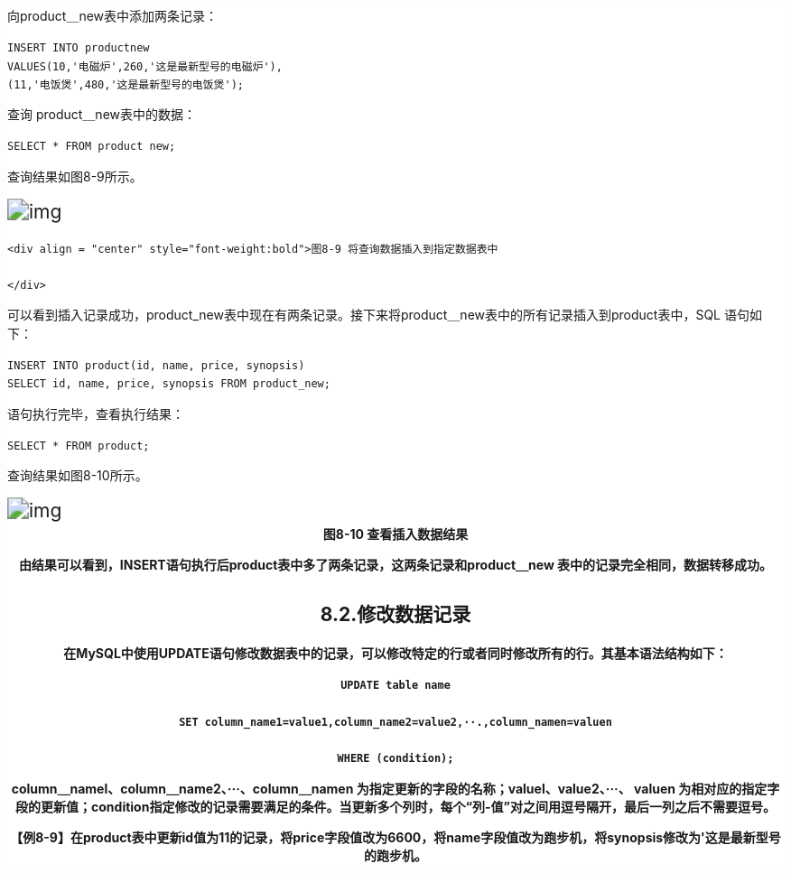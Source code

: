 向product＿new表中添加两条记录：

```MySQL
INSERT INTO productnew
VALUES(10,'电磁炉',260,'这是最新型号的电磁炉'),
(11,'电饭煲',480,'这是最新型号的电饭煲');
```

查询 product＿new表中的数据：

```MySQL
SELECT * FROM product new;
```

查询结果如图8-9所示。

<img src="img/图8_9.png" alt="img" style="zoom: 150%;" />

	<div align = "center" style="font-weight:bold">图8-9 将查询数据插入到指定数据表中
	    
	</div>

可以看到插入记录成功，product_new表中现在有两条记录。接下来将product＿new表中的所有记录插入到product表中，SQL 语句如下：

```MySQL
INSERT INTO product(id, name, price, synopsis)
SELECT id, name, price, synopsis FROM product_new;
```

语句执行完毕，查看执行结果：

```MySQL
SELECT * FROM product;
```

查询结果如图8-10所示。

<img src="img/图8-10.png" alt="img" style="zoom: 150%;" />

<div align = "center" style="font-weight:bold">图8-10  查看插入数据结果

由结果可以看到，INSERT语句执行后product表中多了两条记录，这两条记录和product＿new 表中的记录完全相同，数据转移成功。

## 8.2.修改数据记录

在MySQL中使用UPDATE语句修改数据表中的记录，可以修改特定的行或者同时修改所有的行。其基本语法结构如下：

```MySQL
UPDATE table name

SET column_name1=value1,column_name2=value2,··.,column_namen=valuen

WHERE (condition);
```

column＿namel、column＿name2、···、column＿namen 为指定更新的字段的名称；valuel、value2、···、 valuen 为相对应的指定字段的更新值；condition指定修改的记录需要满足的条件。当更新多个列时，每个“列-值”对之间用逗号隔开，最后一列之后不需要逗号。

【例8-9】在product表中更新id值为11的记录，将price字段值改为6600，将name字段值改为跑步机，将synopsis修改为'这是最新型号的跑步机。
